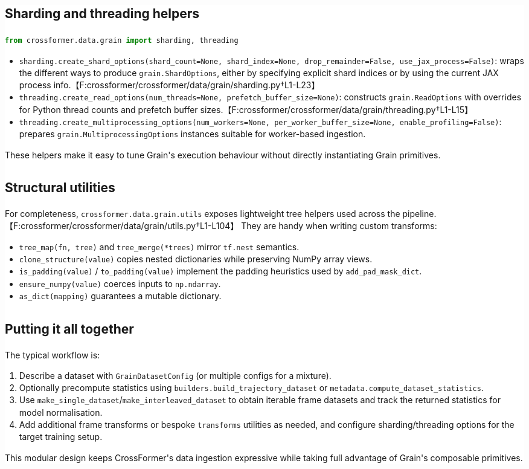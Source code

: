 ## Sharding and threading helpers

```python
from crossformer.data.grain import sharding, threading
```

- `sharding.create_shard_options(shard_count=None, shard_index=None, drop_remainder=False, use_jax_process=False)`: wraps the different ways to produce
  `grain.ShardOptions`, either by specifying explicit shard indices or by using
  the current JAX process info.【F:crossformer/crossformer/data/grain/sharding.py†L1-L23】
- `threading.create_read_options(num_threads=None, prefetch_buffer_size=None)`: constructs `grain.ReadOptions` with overrides for Python thread counts and
  prefetch buffer sizes.【F:crossformer/crossformer/data/grain/threading.py†L1-L15】
- `threading.create_multiprocessing_options(num_workers=None, per_worker_buffer_size=None, enable_profiling=False)`: prepares
  `grain.MultiprocessingOptions` instances suitable for worker-based ingestion.

These helpers make it easy to tune Grain's execution behaviour without directly
instantiating Grain primitives.

## Structural utilities

For completeness, `crossformer.data.grain.utils` exposes lightweight tree
helpers used across the pipeline.【F:crossformer/crossformer/data/grain/utils.py†L1-L104】
They are handy when writing custom transforms:

- `tree_map(fn, tree)` and `tree_merge(*trees)` mirror `tf.nest` semantics.
- `clone_structure(value)` copies nested dictionaries while preserving NumPy
  array views.
- `is_padding(value)` / `to_padding(value)` implement the padding heuristics
  used by `add_pad_mask_dict`.
- `ensure_numpy(value)` coerces inputs to `np.ndarray`.
- `as_dict(mapping)` guarantees a mutable dictionary.

## Putting it all together

The typical workflow is:

1. Describe a dataset with `GrainDatasetConfig` (or multiple configs for a
   mixture).
2. Optionally precompute statistics using `builders.build_trajectory_dataset` or
   `metadata.compute_dataset_statistics`.
3. Use `make_single_dataset`/`make_interleaved_dataset` to obtain iterable frame
   datasets and track the returned statistics for model normalisation.
4. Add additional frame transforms or bespoke `transforms` utilities as needed,
   and configure sharding/threading options for the target training setup.

This modular design keeps CrossFormer's data ingestion expressive while taking
full advantage of Grain's composable primitives.
